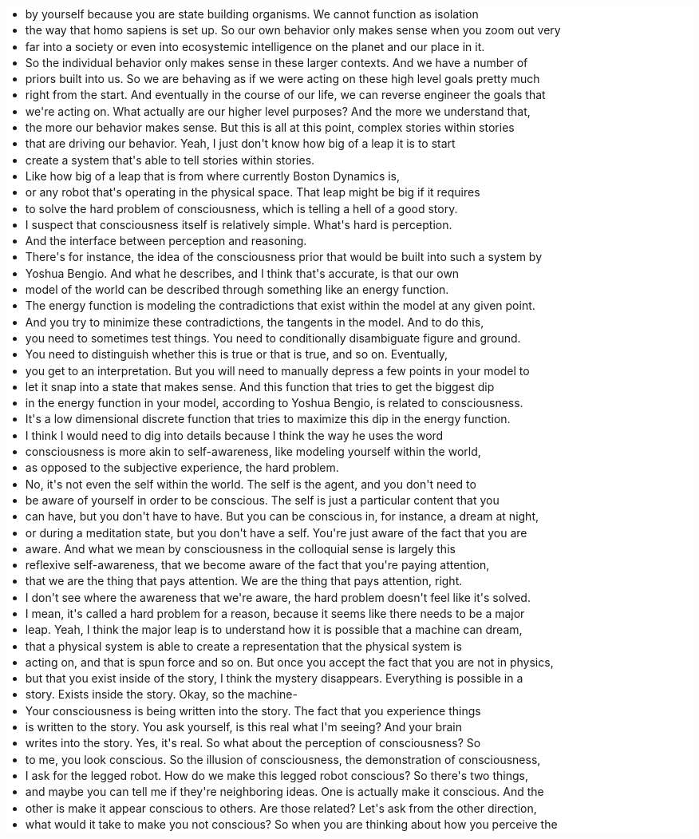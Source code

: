 *  by yourself because you are state building organisms. We cannot function as isolation
*  the way that homo sapiens is set up. So our own behavior only makes sense when you zoom out very
*  far into a society or even into ecosystemic intelligence on the planet and our place in it.
*  So the individual behavior only makes sense in these larger contexts. And we have a number of
*  priors built into us. So we are behaving as if we were acting on these high level goals pretty much
*  right from the start. And eventually in the course of our life, we can reverse engineer the goals that
*  we're acting on. What actually are our higher level purposes? And the more we understand that,
*  the more our behavior makes sense. But this is all at this point, complex stories within stories
*  that are driving our behavior. Yeah, I just don't know how big of a leap it is to start
*  create a system that's able to tell stories within stories.
*  Like how big of a leap that is from where currently Boston Dynamics is,
*  or any robot that's operating in the physical space. That leap might be big if it requires
*  to solve the hard problem of consciousness, which is telling a hell of a good story.
*  I suspect that consciousness itself is relatively simple. What's hard is perception.
*  And the interface between perception and reasoning.
*  There's for instance, the idea of the consciousness prior that would be built into such a system by
*  Yoshua Bengio. And what he describes, and I think that's accurate, is that our own
*  model of the world can be described through something like an energy function.
*  The energy function is modeling the contradictions that exist within the model at any given point.
*  And you try to minimize these contradictions, the tangents in the model. And to do this,
*  you need to sometimes test things. You need to conditionally disambiguate figure and ground.
*  You need to distinguish whether this is true or that is true, and so on. Eventually,
*  you get to an interpretation. But you will need to manually depress a few points in your model to
*  let it snap into a state that makes sense. And this function that tries to get the biggest dip
*  in the energy function in your model, according to Yoshua Bengio, is related to consciousness.
*  It's a low dimensional discrete function that tries to maximize this dip in the energy function.
*  I think I would need to dig into details because I think the way he uses the word
*  consciousness is more akin to self-awareness, like modeling yourself within the world,
*  as opposed to the subjective experience, the hard problem.
*  No, it's not even the self within the world. The self is the agent, and you don't need to
*  be aware of yourself in order to be conscious. The self is just a particular content that you
*  can have, but you don't have to have. But you can be conscious in, for instance, a dream at night,
*  or during a meditation state, but you don't have a self. You're just aware of the fact that you are
*  aware. And what we mean by consciousness in the colloquial sense is largely this
*  reflexive self-awareness, that we become aware of the fact that you're paying attention,
*  that we are the thing that pays attention. We are the thing that pays attention, right.
*  I don't see where the awareness that we're aware, the hard problem doesn't feel like it's solved.
*  I mean, it's called a hard problem for a reason, because it seems like there needs to be a major
*  leap. Yeah, I think the major leap is to understand how it is possible that a machine can dream,
*  that a physical system is able to create a representation that the physical system is
*  acting on, and that is spun force and so on. But once you accept the fact that you are not in physics,
*  but that you exist inside of the story, I think the mystery disappears. Everything is possible in a
*  story. Exists inside the story. Okay, so the machine-
*  Your consciousness is being written into the story. The fact that you experience things
*  is written to the story. You ask yourself, is this real what I'm seeing? And your brain
*  writes into the story. Yes, it's real. So what about the perception of consciousness? So
*  to me, you look conscious. So the illusion of consciousness, the demonstration of consciousness,
*  I ask for the legged robot. How do we make this legged robot conscious? So there's two things,
*  and maybe you can tell me if they're neighboring ideas. One is actually make it conscious. And the
*  other is make it appear conscious to others. Are those related? Let's ask from the other direction,
*  what would it take to make you not conscious? So when you are thinking about how you perceive the